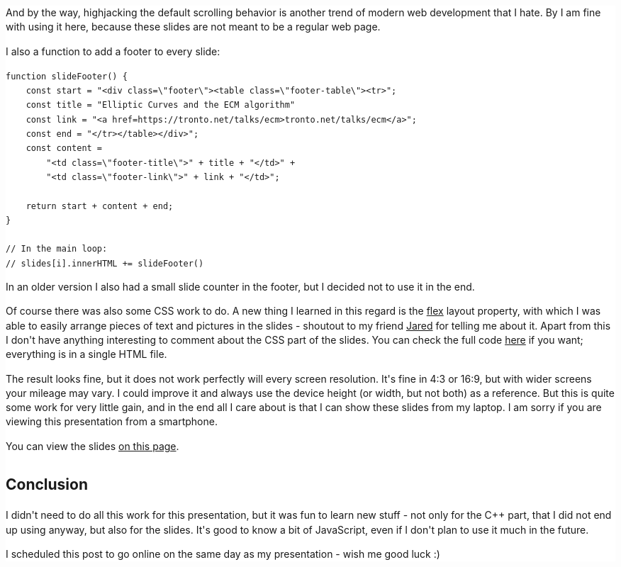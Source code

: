 And by the way, highjacking the default scrolling behavior is another
trend of modern web development that I hate. By I am fine with using
it here, because these slides are not meant to be a regular web page.

I also a function to add a footer to every slide:

```
function slideFooter() {
	const start = "<div class=\"footer\"><table class=\"footer-table\"><tr>";
	const title = "Elliptic Curves and the ECM algorithm"
	const link = "<a href=https://tronto.net/talks/ecm>tronto.net/talks/ecm</a>";
	const end = "</tr></table></div>";
	const content =
		"<td class=\"footer-title\">" + title + "</td>" +
		"<td class=\"footer-link\">" + link + "</td>";

	return start + content + end;
}

// In the main loop:
// slides[i].innerHTML += slideFooter()
```

In an older version I also had a small slide counter in the footer,
but I decided not to use it in the end.

Of course there was also some CSS work to
do. A new thing I learned in this regard is the
[flex](https://developer.mozilla.org/en-US/docs/Web/CSS/flex)
layout property, with which I was able to easily arrange
pieces of text and pictures in the slides - shoutout to
my friend [Jared](https://guissmo.com) for telling me about
it. Apart from this I don't have anything interesting to comment
about the CSS part of the slides. You can check the full code
[here](https://git.tronto.net/ecm/file/index.html.html) if you want;
everything is in a single HTML file.

The result looks fine, but it does not work perfectly will every screen
resolution. It's fine in 4:3 or 16:9, but with wider screens your
mileage may vary. I could improve it and always use the device height
(or width, but not both) as a reference. But this is quite some work
for very little gain, and in the end all I care about is that I can
show these slides from my laptop. I am sorry if you are viewing this
presentation from a smartphone.

You can view the slides
[on this page](https://sebastiano.tronto.net/talks/ecm).

## Conclusion

I didn't need to do all this work for this presentation, but it was fun to
learn new stuff - not only for the C++ part, that I did not end up using
anyway, but also for the slides. It's good to know a bit of JavaScript,
even if I don't plan to use it much in the future.

I scheduled this post to go online on the same day as my presentation -
wish me good luck :)
